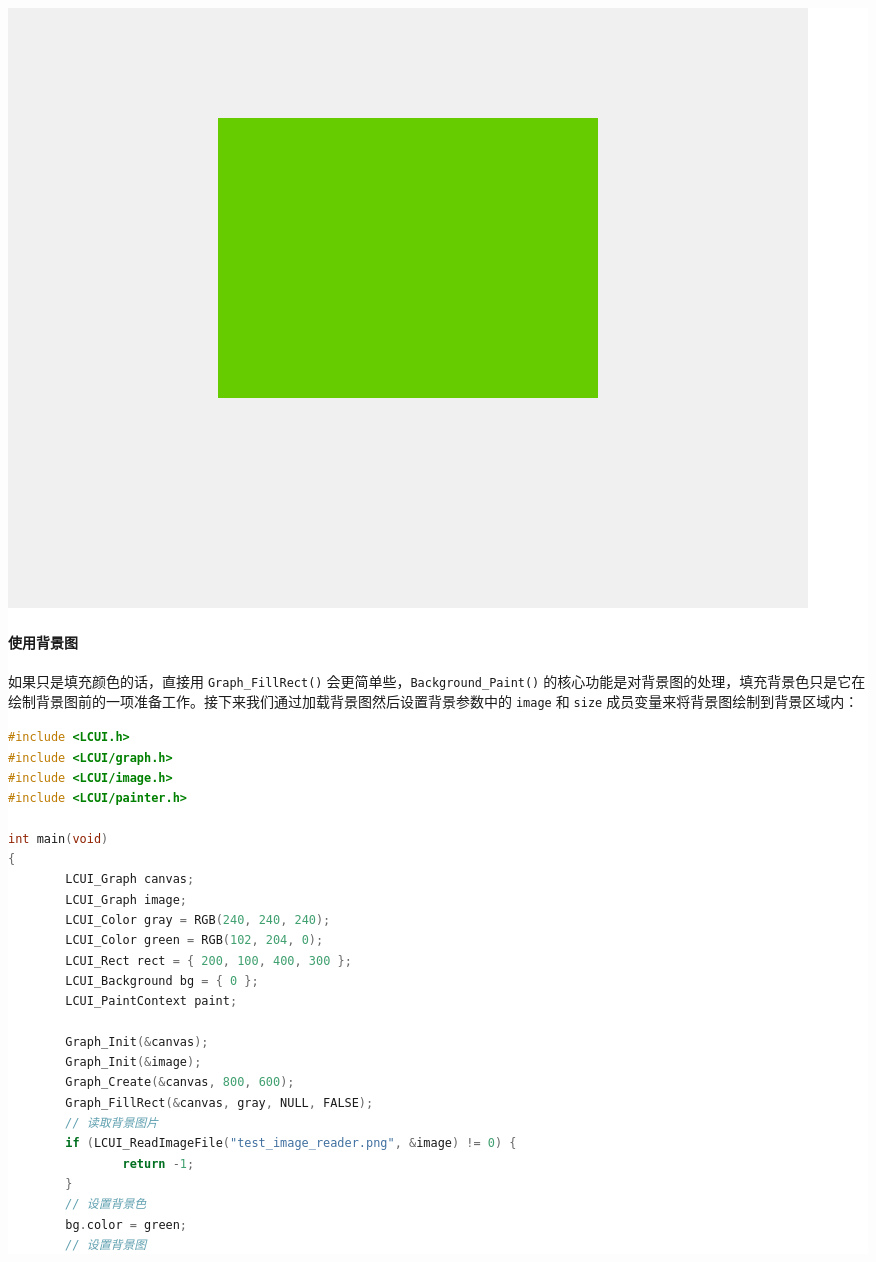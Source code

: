 ![test\_paint\_background\_color.png](../.gitbook/assets/test_paint_background_color.png)

#### 使用背景图

如果只是填充颜色的话，直接用 `Graph_FillRect()` 会更简单些，`Background_Paint()` 的核心功能是对背景图的处理，填充背景色只是它在绘制背景图前的一项准备工作。接下来我们通过加载背景图然后设置背景参数中的 `image` 和 `size` 成员变量来将背景图绘制到背景区域内：

```c
#include <LCUI.h>
#include <LCUI/graph.h>
#include <LCUI/image.h>
#include <LCUI/painter.h>

int main(void)
{
        LCUI_Graph canvas;
        LCUI_Graph image;
        LCUI_Color gray = RGB(240, 240, 240);
        LCUI_Color green = RGB(102, 204, 0);
        LCUI_Rect rect = { 200, 100, 400, 300 };
        LCUI_Background bg = { 0 };
        LCUI_PaintContext paint;

        Graph_Init(&canvas);
        Graph_Init(&image);
        Graph_Create(&canvas, 800, 600);
        Graph_FillRect(&canvas, gray, NULL, FALSE);
        // 读取背景图片
        if (LCUI_ReadImageFile("test_image_reader.png", &image) != 0) {
                return -1;
        }
        // 设置背景色
        bg.color = green;
        // 设置背景图
```